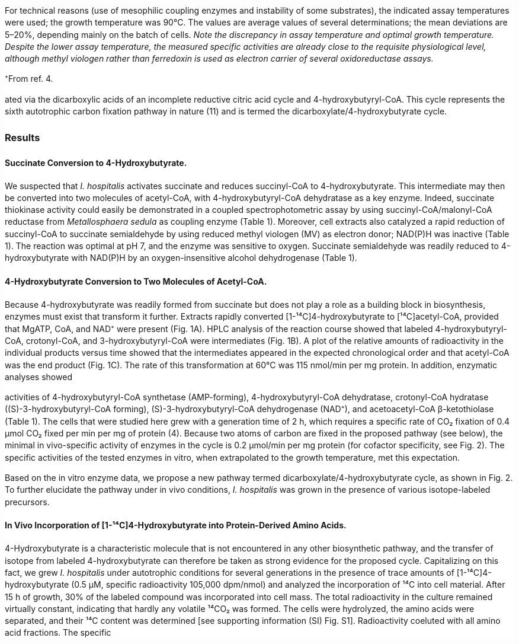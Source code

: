 For technical reasons (use of mesophilic coupling enzymes and instability of some substrates), the indicated assay temperatures were used; the growth temperature was 90°C. The values are average values of several determinations; the mean deviations are 5–20%, depending mainly on the batch of cells. *Note the discrepancy in assay temperature and optimal growth temperature. Despite the lower assay temperature, the measured specific activities are already close to the requisite physiological level, although methyl viologen rather than ferredoxin is used as electron carrier of several oxidoreductase assays.*

⁺From ref. 4.

ated via the dicarboxylic acids of an incomplete reductive citric acid cycle and 4-hydroxybutyryl-CoA. This cycle represents the sixth autotrophic carbon fixation pathway in nature (11) and is termed the dicarboxylate/4-hydroxybutyrate cycle.

### Results

#### Succinate Conversion to 4-Hydroxybutyrate.
We suspected that *I. hospitalis* activates succinate and reduces succinyl-CoA to 4-hydroxybutyrate. This intermediate may then be converted into two molecules of acetyl-CoA, with 4-hydroxybutyryl-CoA dehydratase as a key enzyme. Indeed, succinate thiokinase activity could easily be demonstrated in a coupled spectrophotometric assay by using succinyl-CoA/malonyl-CoA reductase from *Metallosphaera sedula* as coupling enzyme (Table 1). Moreover, cell extracts also catalyzed a rapid reduction of succinyl-CoA to succinate semialdehyde by using reduced methyl viologen (MV) as electron donor; NAD(P)H was inactive (Table 1). The reaction was optimal at pH 7, and the enzyme was sensitive to oxygen. Succinate semialdehyde was readily reduced to 4-hydroxybutyrate with NAD(P)H by an oxygen-insensitive alcohol dehydrogenase (Table 1).

#### 4-Hydroxybutyrate Conversion to Two Molecules of Acetyl-CoA.
Because 4-hydroxybutyrate was readily formed from succinate but does not play a role as a building block in biosynthesis, enzymes must exist that transform it further. Extracts rapidly converted [1-¹⁴C]4-hydroxybutyrate to [¹⁴C]acetyl-CoA, provided that MgATP, CoA, and NAD⁺ were present (Fig. 1A). HPLC analysis of the reaction course showed that labeled 4-hydroxybutyryl-CoA, crotonyl-CoA, and 3-hydroxybutyryl-CoA were intermediates (Fig. 1B). A plot of the relative amounts of radioactivity in the individual products versus time showed that the intermediates appeared in the expected chronological order and that acetyl-CoA was the end product (Fig. 1C). The rate of this transformation at 60°C was 115 nmol/min per mg protein. In addition, enzymatic analyses showed

activities of 4-hydroxybutyryl-CoA synthetase (AMP-forming), 4-hydroxybutyryl-CoA dehydratase, crotonyl-CoA hydratase ((S)-3-hydroxybutyryl-CoA forming), (S)-3-hydroxybutyryl-CoA dehydrogenase (NAD⁺), and acetoacetyl-CoA β-ketothiolase (Table 1). The cells that were studied here grew with a generation time of 2 h, which requires a specific rate of CO₂ fixation of 0.4 μmol CO₂ fixed per min per mg of protein (4). Because two atoms of carbon are fixed in the proposed pathway (see below), the minimal in vivo-specific activity of enzymes in the cycle is 0.2 μmol/min per mg protein (for cofactor specificity, see Fig. 2). The specific activities of the tested enzymes in vitro, when extrapolated to the growth temperature, met this expectation.

Based on the in vitro enzyme data, we propose a new pathway termed dicarboxylate/4-hydroxybutyrate cycle, as shown in Fig. 2. To further elucidate the pathway under in vivo conditions, *I. hospitalis* was grown in the presence of various isotope-labeled precursors.

#### In Vivo Incorporation of [1-¹⁴C]4-Hydroxybutyrate into Protein-Derived Amino Acids.
4-Hydroxybutyrate is a characteristic molecule that is not encountered in any other biosynthetic pathway, and the transfer of isotope from labeled 4-hydroxybutyrate can therefore be taken as strong evidence for the proposed cycle. Capitalizing on this fact, we grew *I. hospitalis* under autotrophic conditions for several generations in the presence of trace amounts of [1-¹⁴C]4-hydroxybutyrate (0.5 μM, specific radioactivity 105,000 dpm/nmol) and analyzed the incorporation of ¹⁴C into cell material. After 15 h of growth, 30% of the labeled compound was incorporated into cell mass. The total radioactivity in the culture remained virtually constant, indicating that hardly any volatile ¹⁴CO₂ was formed. The cells were hydrolyzed, the amino acids were separated, and their ¹⁴C content was determined [see supporting information (SI) Fig. S1]. Radioactivity coeluted with all amino acid fractions. The specific
